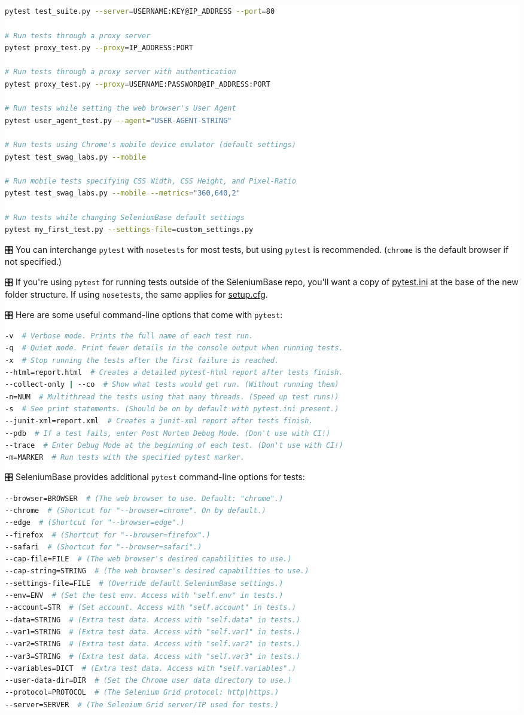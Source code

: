 ```bash
pytest test_suite.py --server=USERNAME:KEY@IP_ADDRESS --port=80

# Run tests through a proxy server
pytest proxy_test.py --proxy=IP_ADDRESS:PORT

# Run tests through a proxy server with authentication
pytest proxy_test.py --proxy=USERNAME:PASSWORD@IP_ADDRESS:PORT

# Run tests while setting the web browser's User Agent
pytest user_agent_test.py --agent="USER-AGENT-STRING"

# Run tests using Chrome's mobile device emulator (default settings)
pytest test_swag_labs.py --mobile

# Run mobile tests specifying CSS Width, CSS Height, and Pixel-Ratio
pytest test_swag_labs.py --mobile --metrics="360,640,2"

# Run tests while changing SeleniumBase default settings
pytest my_first_test.py --settings-file=custom_settings.py
```

🎛️ You can interchange ``pytest`` with ``nosetests`` for most tests, but using ``pytest`` is recommended. (``chrome`` is the default browser if not specified.)

🎛️ If you're using ``pytest`` for running tests outside of the SeleniumBase repo, you'll want a copy of [pytest.ini](https://github.com/seleniumbase/SeleniumBase/blob/master/pytest.ini) at the base of the new folder structure. If using ``nosetests``, the same applies for [setup.cfg](https://github.com/seleniumbase/SeleniumBase/blob/master/setup.cfg).

🎛️ Here are some useful command-line options that come with ``pytest``:

```bash
-v  # Verbose mode. Prints the full name of each test run.
-q  # Quiet mode. Print fewer details in the console output when running tests.
-x  # Stop running the tests after the first failure is reached.
--html=report.html  # Creates a detailed pytest-html report after tests finish.
--collect-only | --co  # Show what tests would get run. (Without running them)
-n=NUM  # Multithread the tests using that many threads. (Speed up test runs!)
-s  # See print statements. (Should be on by default with pytest.ini present.)
--junit-xml=report.xml  # Creates a junit-xml report after tests finish.
--pdb  # If a test fails, enter Post Mortem Debug Mode. (Don't use with CI!)
--trace  # Enter Debug Mode at the beginning of each test. (Don't use with CI!)
-m=MARKER  # Run tests with the specified pytest marker.
```

🎛️ SeleniumBase provides additional ``pytest`` command-line options for tests:

```bash
--browser=BROWSER  # (The web browser to use. Default: "chrome".)
--chrome  # (Shortcut for "--browser=chrome". On by default.)
--edge  # (Shortcut for "--browser=edge".)
--firefox  # (Shortcut for "--browser=firefox".)
--safari  # (Shortcut for "--browser=safari".)
--cap-file=FILE  # (The web browser's desired capabilities to use.)
--cap-string=STRING  # (The web browser's desired capabilities to use.)
--settings-file=FILE  # (Override default SeleniumBase settings.)
--env=ENV  # (Set the test env. Access with "self.env" in tests.)
--account=STR  # (Set account. Access with "self.account" in tests.)
--data=STRING  # (Extra test data. Access with "self.data" in tests.)
--var1=STRING  # (Extra test data. Access with "self.var1" in tests.)
--var2=STRING  # (Extra test data. Access with "self.var2" in tests.)
--var3=STRING  # (Extra test data. Access with "self.var3" in tests.)
--variables=DICT  # (Extra test data. Access with "self.variables".)
--user-data-dir=DIR  # (Set the Chrome user data directory to use.)
--protocol=PROTOCOL  # (The Selenium Grid protocol: http|https.)
--server=SERVER  # (The Selenium Grid server/IP used for tests.)
```